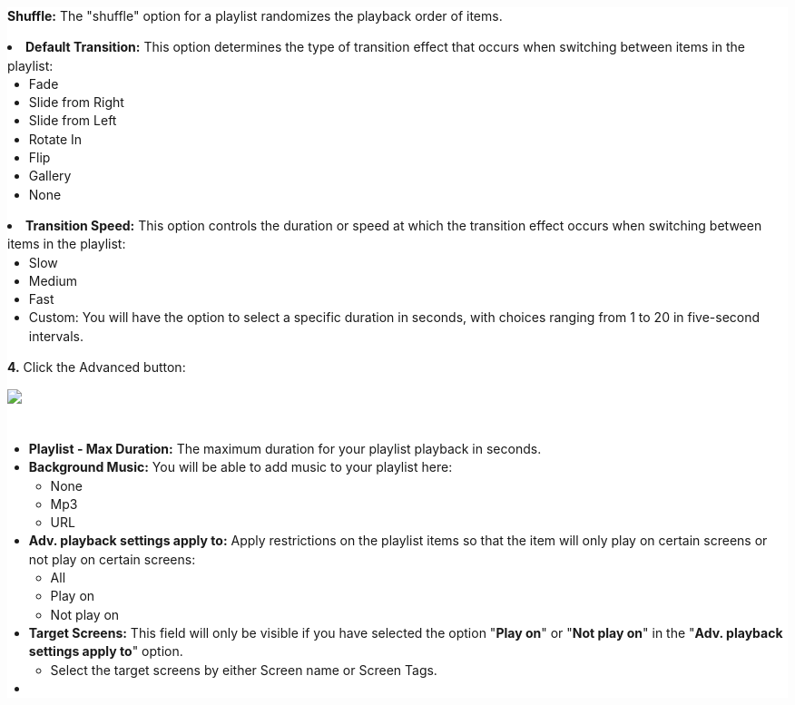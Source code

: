 <strong><span class="wysiwyg-underline">Shuffle:</span></strong> The "shuffle" option for a playlist randomizes the playback order of items.</li>
<li>
<strong><span class="wysiwyg-underline">Default Transition:</span></strong> This option determines the type of transition effect that occurs when switching between items in the playlist:
<ul>
<li>Fade</li>
<li>Slide from Right</li>
<li>Slide from Left</li>
<li>Rotate In</li>
<li>Flip</li>
<li>Gallery</li>
<li>None</li>
</ul>
</li>
<li>
<strong><span class="wysiwyg-underline">Transition Speed:</span></strong> This option controls the duration or speed at which the transition effect occurs when switching between items in the playlist:
<ul>
<li>Slow</li>
<li>Medium</li>
<li>Fast</li>
<li>Custom: You will have the option to select a specific duration in seconds, with choices ranging from 1 to 20 in five-second intervals.</li>
</ul>
</li>
</ul>
<p><strong>4.</strong> Click the Advanced button:</p>
<div class=""><img src="https://support.optisigns.com/hc/article_attachments/28300480753427"></div>
<div class=""> </div>
<ul>
<li>
<span class="wysiwyg-underline"><strong>Playlist - Max Duration:</strong></span> The maximum duration for your playlist playback in seconds.</li>
<li>
<span class="wysiwyg-underline"><strong>Background Music:</strong></span> You will be able to add music to your playlist here:
<ul>
<li>None</li>
<li>Mp3</li>
<li>URL</li>
</ul>
</li>
<li>
<span class="wysiwyg-underline"><strong>Adv. playback settings apply to:</strong></span> Apply restrictions on the playlist items so that the item will only play on certain screens or not play on certain screens:
<ul>
<li>All</li>
<li>Play on</li>
<li>Not play on</li>
</ul>
</li>
<li>
<span class="wysiwyg-underline"><strong>Target Screens:</strong></span> This field will only be visible if you have selected the option "<strong>Play on</strong>" or "<strong>Not play on</strong>" in the "<strong>Adv. playback settings apply to</strong>" option.
<ul>
<li>Select the target screens by either Screen name or Screen Tags.</li>
</ul>
</li>
<li>